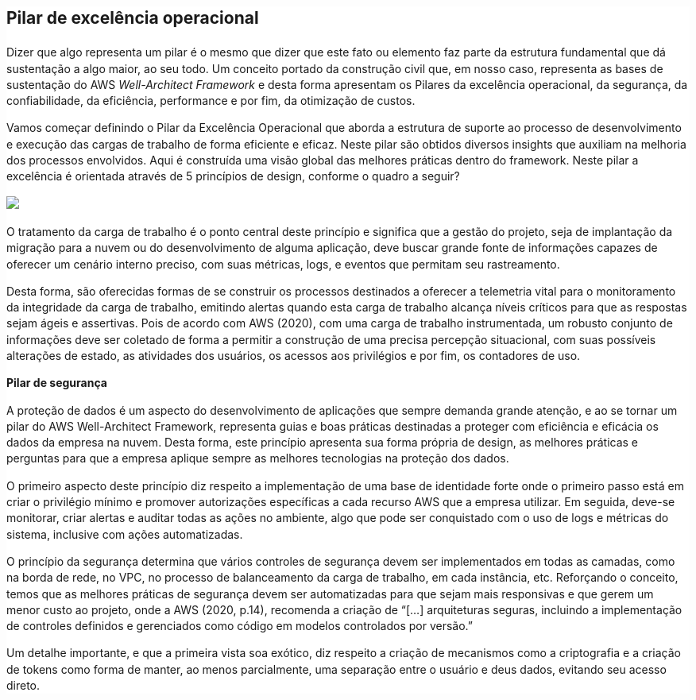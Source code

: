 ## Pilar de excelência operacional

Dizer que algo representa um pilar é o mesmo que dizer que este fato ou elemento faz parte da estrutura fundamental que dá sustentação a algo maior, ao seu todo. Um conceito portado da construção civil que, em nosso caso, representa as bases de sustentação do AWS *Well-Architect Framework* e desta forma apresentam os Pilares da excelência operacional, da segurança, da confiabilidade, da eficiência, performance e por fim, da otimização de custos.

Vamos começar definindo o Pilar da Excelência Operacional que aborda a estrutura de suporte ao processo de desenvolvimento e execução das cargas de trabalho de forma eficiente e eficaz. Neste pilar são obtidos diversos insights que auxiliam na melhoria dos processos envolvidos. Aqui é construída uma visão global das melhores práticas dentro do framework. Neste pilar a excelência é orientada através de 5 princípios de design, conforme o quadro a seguir?

![](https://paperx-dex-assets.s3.sa-east-1.amazonaws.com/images/1676643047892-FyjCU0UqAn.png)

O tratamento da carga de trabalho é o ponto central deste princípio e significa que a gestão do projeto, seja de implantação da migração para a nuvem ou do desenvolvimento de alguma aplicação, deve buscar grande fonte de informações capazes de oferecer um cenário interno preciso, com suas métricas, logs, e eventos que permitam seu rastreamento.

Desta forma, são oferecidas formas de se construir os processos destinados a oferecer a telemetria vital para o monitoramento da integridade da carga de trabalho, emitindo alertas quando esta carga de trabalho alcança níveis críticos para que as respostas sejam ágeis e assertivas. Pois de acordo com AWS (2020), com uma carga de trabalho instrumentada, um robusto conjunto de informações deve ser coletado de forma a permitir a construção de uma precisa percepção situacional, com suas possíveis alterações de estado, as atividades dos usuários, os acessos aos privilégios e por fim, os contadores de uso.

**Pilar de segurança**

A proteção de dados é um aspecto do desenvolvimento de aplicações que sempre demanda grande atenção, e ao se tornar um pilar do AWS Well-Architect Framework, representa guias e boas práticas destinadas a proteger com eficiência e eficácia os dados da empresa na nuvem. Desta forma, este princípio apresenta sua forma própria de design, as melhores práticas e perguntas para que a empresa aplique sempre as melhores tecnologias na proteção dos dados.

O primeiro aspecto deste princípio diz respeito a implementação de uma base de identidade forte onde o primeiro passo está em criar o privilégio mínimo e promover autorizações específicas a cada recurso AWS que a empresa utilizar. Em seguida, deve-se monitorar, criar alertas e auditar todas as ações no ambiente, algo que pode ser conquistado com o uso de logs e métricas do sistema, inclusive com ações automatizadas.

O princípio da segurança determina que vários controles de segurança devem ser implementados em todas as camadas, como na borda de rede, no VPC, no processo de balanceamento da carga de trabalho, em cada instância, etc. Reforçando o conceito, temos que as melhores práticas de segurança devem ser automatizadas para que sejam mais responsivas e que gerem um menor custo ao projeto, onde a AWS (2020, p.14), recomenda a criação de “\[…\] arquiteturas seguras, incluindo a implementação de controles definidos e gerenciados como código em modelos controlados por versão.”

Um detalhe importante, e que a primeira vista soa exótico, diz respeito a criação de mecanismos como a criptografia e a criação de tokens como forma de manter, ao menos parcialmente, uma separação entre o usuário e deus dados, evitando seu acesso direto.
